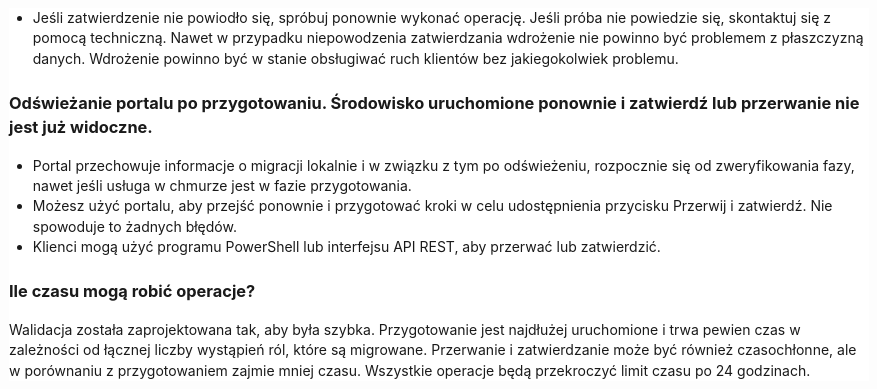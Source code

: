 - Jeśli zatwierdzenie nie powiodło się, spróbuj ponownie wykonać operację. Jeśli próba nie powiedzie się, skontaktuj się z pomocą techniczną. Nawet w przypadku niepowodzenia zatwierdzania wdrożenie nie powinno być problemem z płaszczyzną danych. Wdrożenie powinno być w stanie obsługiwać ruch klientów bez jakiegokolwiek problemu. 

### <a name="portal-refreshed-after-prepare-experience-restarted-and-commit-or-abort-not-visible-anymore"></a>Odświeżanie portalu po przygotowaniu. Środowisko uruchomione ponownie i zatwierdź lub przerwanie nie jest już widoczne. 
- Portal przechowuje informacje o migracji lokalnie i w związku z tym po odświeżeniu, rozpocznie się od zweryfikowania fazy, nawet jeśli usługa w chmurze jest w fazie przygotowania.  
- Możesz użyć portalu, aby przejść ponownie i przygotować kroki w celu udostępnienia przycisku Przerwij i zatwierdź. Nie spowoduje to żadnych błędów.
- Klienci mogą użyć programu PowerShell lub interfejsu API REST, aby przerwać lub zatwierdzić. 

### <a name="how-much-time-can-the-operations-takebr"></a>Ile czasu mogą robić operacje?<br>
Walidacja została zaprojektowana tak, aby była szybka. Przygotowanie jest najdłużej uruchomione i trwa pewien czas w zależności od łącznej liczby wystąpień ról, które są migrowane. Przerwanie i zatwierdzanie może być również czasochłonne, ale w porównaniu z przygotowaniem zajmie mniej czasu. Wszystkie operacje będą przekroczyć limit czasu po 24 godzinach. 
